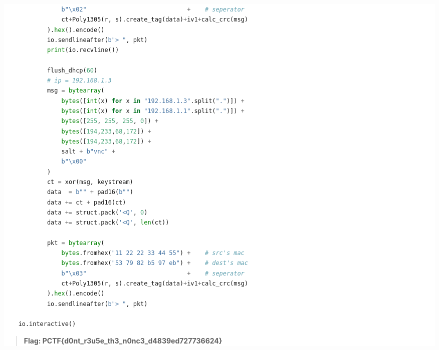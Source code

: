 ```python
                b"\x02"                            +    # seperator
                ct+Poly1305(r, s).create_tag(data)+iv1+calc_crc(msg)
            ).hex().encode()
            io.sendlineafter(b"> ", pkt)
            print(io.recvline())

            flush_dhcp(60)
            # ip = 192.168.1.3
            msg = bytearray(
                bytes([int(x) for x in "192.168.1.3".split(".")]) +
                bytes([int(x) for x in "192.168.1.1".split(".")]) +
                bytes([255, 255, 255, 0]) +
                bytes([194,233,68,172]) +
                bytes([194,233,68,172]) +
                salt + b"vnc" +
                b"\x00"
            )
            ct = xor(msg, keystream)
            data  = b"" + pad16(b"")
            data += ct + pad16(ct)
            data += struct.pack('<Q', 0)
            data += struct.pack('<Q', len(ct))

            pkt = bytearray(
                bytes.fromhex("11 22 22 33 44 55") +    # src's mac
                bytes.fromhex("53 79 82 b5 97 eb") +    # dest's mac
                b"\x03"                            +    # seperator
                ct+Poly1305(r, s).create_tag(data)+iv1+calc_crc(msg)
            ).hex().encode()
            io.sendlineafter(b"> ", pkt)

    io.interactive()
```
> **<gg>Flag: PCTF{d0nt_r3u5e_th3_n0nc3_d4839ed727736624}</gg>**